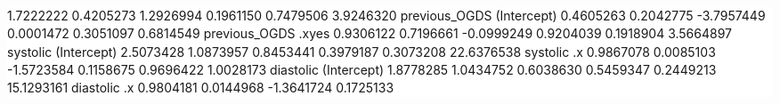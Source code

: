    <td style="text-align:right;"> 1.7222222 </td>
   <td style="text-align:right;"> 0.4205273 </td>
   <td style="text-align:right;"> 1.2926994 </td>
   <td style="text-align:right;"> 0.1961150 </td>
   <td style="text-align:right;"> 0.7479506 </td>
   <td style="text-align:right;"> 3.9246320 </td>
  </tr>
  <tr>
   <td style="text-align:left;"> previous_OGDS </td>
   <td style="text-align:left;"> (Intercept) </td>
   <td style="text-align:right;"> 0.4605263 </td>
   <td style="text-align:right;"> 0.2042775 </td>
   <td style="text-align:right;"> -3.7957449 </td>
   <td style="text-align:right;"> 0.0001472 </td>
   <td style="text-align:right;"> 0.3051097 </td>
   <td style="text-align:right;"> 0.6814549 </td>
  </tr>
  <tr>
   <td style="text-align:left;"> previous_OGDS </td>
   <td style="text-align:left;"> .xyes </td>
   <td style="text-align:right;"> 0.9306122 </td>
   <td style="text-align:right;"> 0.7196661 </td>
   <td style="text-align:right;"> -0.0999249 </td>
   <td style="text-align:right;"> 0.9204039 </td>
   <td style="text-align:right;"> 0.1918904 </td>
   <td style="text-align:right;"> 3.5664897 </td>
  </tr>
  <tr>
   <td style="text-align:left;"> systolic </td>
   <td style="text-align:left;"> (Intercept) </td>
   <td style="text-align:right;"> 2.5073428 </td>
   <td style="text-align:right;"> 1.0873957 </td>
   <td style="text-align:right;"> 0.8453441 </td>
   <td style="text-align:right;"> 0.3979187 </td>
   <td style="text-align:right;"> 0.3073208 </td>
   <td style="text-align:right;"> 22.6376538 </td>
  </tr>
  <tr>
   <td style="text-align:left;"> systolic </td>
   <td style="text-align:left;"> .x </td>
   <td style="text-align:right;"> 0.9867078 </td>
   <td style="text-align:right;"> 0.0085103 </td>
   <td style="text-align:right;"> -1.5723584 </td>
   <td style="text-align:right;"> 0.1158675 </td>
   <td style="text-align:right;"> 0.9696422 </td>
   <td style="text-align:right;"> 1.0028173 </td>
  </tr>
  <tr>
   <td style="text-align:left;"> diastolic </td>
   <td style="text-align:left;"> (Intercept) </td>
   <td style="text-align:right;"> 1.8778285 </td>
   <td style="text-align:right;"> 1.0434752 </td>
   <td style="text-align:right;"> 0.6038630 </td>
   <td style="text-align:right;"> 0.5459347 </td>
   <td style="text-align:right;"> 0.2449213 </td>
   <td style="text-align:right;"> 15.1293161 </td>
  </tr>
  <tr>
   <td style="text-align:left;"> diastolic </td>
   <td style="text-align:left;"> .x </td>
   <td style="text-align:right;"> 0.9804181 </td>
   <td style="text-align:right;"> 0.0144968 </td>
   <td style="text-align:right;"> -1.3641724 </td>
   <td style="text-align:right;"> 0.1725133 </td>